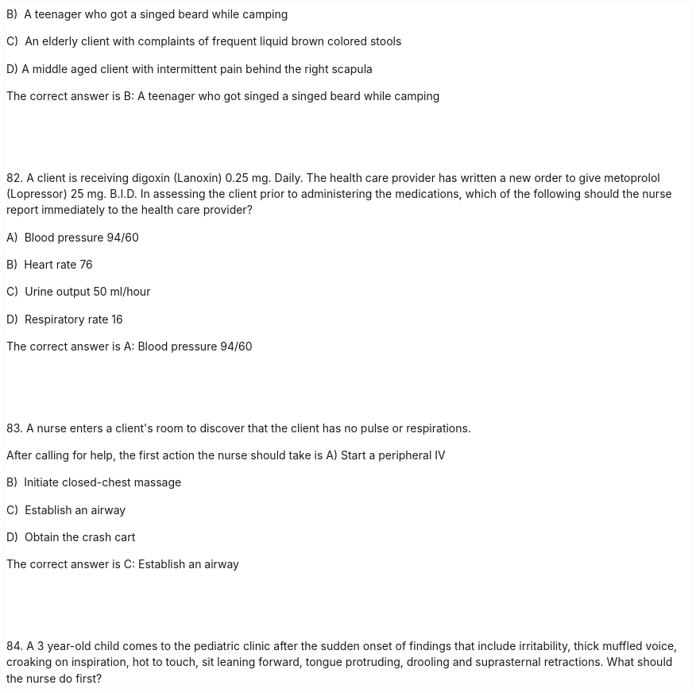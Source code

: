 B)  A
teenager who got a singed beard while camping 

C)  An
elderly client with complaints of frequent liquid brown colored stools 

D) A middle
aged client with intermittent pain behind the right scapula 

The correct answer is B: A teenager who got singed a
singed beard while camping 

 

 

82\. A client is receiving digoxin (Lanoxin)
0.25 mg. Daily. The health care provider has written a new order to give
metoprolol (Lopressor) 25 mg. B.I.D. In assessing the client prior to
administering the medications, which of the following should the nurse report
immediately to the health care provider? 

A)  Blood
pressure 94/60 

B)  Heart
rate 76 

C)  Urine
output 50 ml/hour 

D)  Respiratory
rate 16 

The correct answer is A: Blood pressure 94/60 

 

 

83\. A nurse enters a client's room to
discover that the client has no pulse or respirations. 

After calling for help, the first action the nurse
should take is A) Start a peripheral IV 

B)  Initiate
closed-chest massage 

C)  Establish
an airway 

D)  Obtain
the crash cart 

The correct answer is C: Establish an airway 

 

 

84\. A 3 year-old child comes to the
pediatric clinic after the sudden onset of findings that include irritability,
thick muffled voice, croaking on inspiration, hot to touch, sit leaning
forward, tongue protruding, drooling and suprasternal retractions. What should
the nurse do first? 
